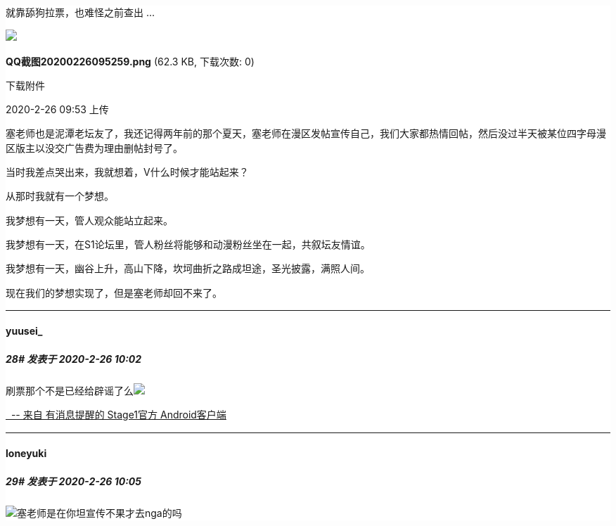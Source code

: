 就靠舔狗拉票，也难怪之前查出 ...</blockquote>

<img src="https://img.saraba1st.com/forum/202002/26/095330xbwnbwbb2abuw2ua.png" referrerpolicy="no-referrer">


<strong>QQ截图20200226095259.png</strong> (62.3 KB, 下载次数: 0)

下载附件

2020-2-26 09:53 上传





塞老师也是泥潭老坛友了，我还记得两年前的那个夏天，塞老师在漫区发帖宣传自己，我们大家都热情回帖，然后没过半天被某位四字母漫区版主以没交广告费为理由删帖封号了。

当时我差点哭出来，我就想着，V什么时候才能站起来？

从那时我就有一个梦想。

我梦想有一天，管人观众能站立起来。

我梦想有一天，在S1论坛里，管人粉丝将能够和动漫粉丝坐在一起，共叙坛友情谊。

我梦想有一天，幽谷上升，高山下降，坎坷曲折之路成坦途，圣光披露，满照人间。


现在我们的梦想实现了，但是塞老师却回不来了。







-----

####  yuusei_  
##### 28#       发表于 2020-2-26 10:02




刷票那个不是已经给辟谣了么<img src="https://static.saraba1st.com/image/smiley/face2017/003.png" referrerpolicy="no-referrer">

[  -- 来自 有消息提醒的 Stage1官方 Android客户端](https://www.coolapk.com/apk/140634)







-----

####  loneyuki  
##### 29#       发表于 2020-2-26 10:05



<img src="https://static.saraba1st.com/image/smiley/face2017/037.png" referrerpolicy="no-referrer">塞老师是在你坦宣传不果才去nga的吗






